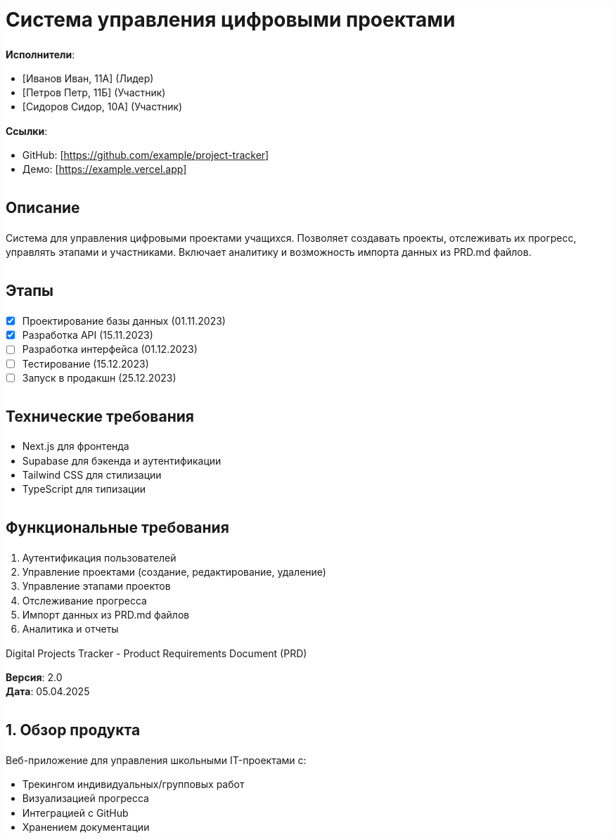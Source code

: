 # Система управления цифровыми проектами

**Исполнители**:
- [Иванов Иван, 11А] (Лидер)
- [Петров Петр, 11Б] (Участник)
- [Сидоров Сидор, 10А] (Участник)

**Ссылки**:
- GitHub: [https://github.com/example/project-tracker]
- Демо: [https://example.vercel.app]

## Описание
Система для управления цифровыми проектами учащихся. Позволяет создавать проекты, 
отслеживать их прогресс, управлять этапами и участниками. Включает аналитику 
и возможность импорта данных из PRD.md файлов.

## Этапы
- [x] Проектирование базы данных (01.11.2023)
- [x] Разработка API (15.11.2023)
- [ ] Разработка интерфейса (01.12.2023)
- [ ] Тестирование (15.12.2023)
- [ ] Запуск в продакшн (25.12.2023)

## Технические требования
- Next.js для фронтенда
- Supabase для бэкенда и аутентификации
- Tailwind CSS для стилизации
- TypeScript для типизации

## Функциональные требования
1. Аутентификация пользователей
2. Управление проектами (создание, редактирование, удаление)
3. Управление этапами проектов
4. Отслеживание прогресса
5. Импорт данных из PRD.md файлов
6. Аналитика и отчеты

Digital Projects Tracker - Product Requirements Document (PRD)

**Версия**: 2.0  
**Дата**: 05.04.2025  

## 1. Обзор продукта
Веб-приложение для управления школьными IT-проектами с:
- Трекингом индивидуальных/групповых работ
- Визуализацией прогресса
- Интеграцией с GitHub
- Хранением документации
